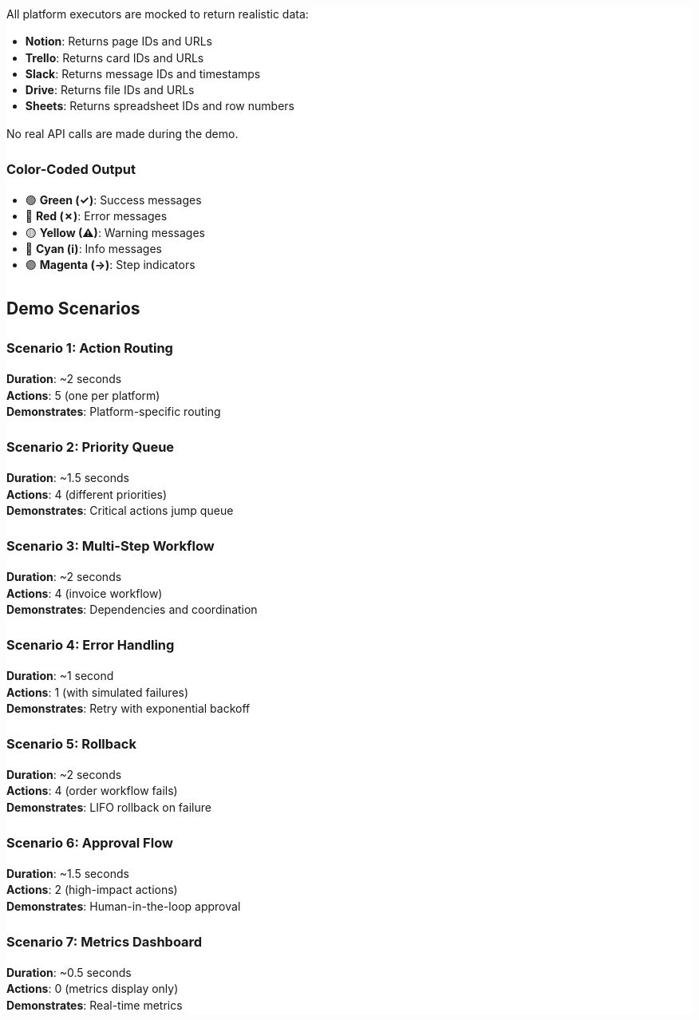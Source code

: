 All platform executors are mocked to return realistic data:
- **Notion**: Returns page IDs and URLs
- **Trello**: Returns card IDs and URLs
- **Slack**: Returns message IDs and timestamps
- **Drive**: Returns file IDs and URLs
- **Sheets**: Returns spreadsheet IDs and row numbers

No real API calls are made during the demo.

### Color-Coded Output

- 🟢 **Green (✓)**: Success messages
- 🔴 **Red (✗)**: Error messages
- 🟡 **Yellow (⚠)**: Warning messages
- 🔵 **Cyan (ℹ)**: Info messages
- 🟣 **Magenta (→)**: Step indicators

## Demo Scenarios

### Scenario 1: Action Routing
**Duration**: ~2 seconds  
**Actions**: 5 (one per platform)  
**Demonstrates**: Platform-specific routing

### Scenario 2: Priority Queue
**Duration**: ~1.5 seconds  
**Actions**: 4 (different priorities)  
**Demonstrates**: Critical actions jump queue

### Scenario 3: Multi-Step Workflow
**Duration**: ~2 seconds  
**Actions**: 4 (invoice workflow)  
**Demonstrates**: Dependencies and coordination

### Scenario 4: Error Handling
**Duration**: ~1 second  
**Actions**: 1 (with simulated failures)  
**Demonstrates**: Retry with exponential backoff

### Scenario 5: Rollback
**Duration**: ~2 seconds  
**Actions**: 4 (order workflow fails)  
**Demonstrates**: LIFO rollback on failure

### Scenario 6: Approval Flow
**Duration**: ~1.5 seconds  
**Actions**: 2 (high-impact actions)  
**Demonstrates**: Human-in-the-loop approval

### Scenario 7: Metrics Dashboard
**Duration**: ~0.5 seconds  
**Actions**: 0 (metrics display only)  
**Demonstrates**: Real-time metrics
